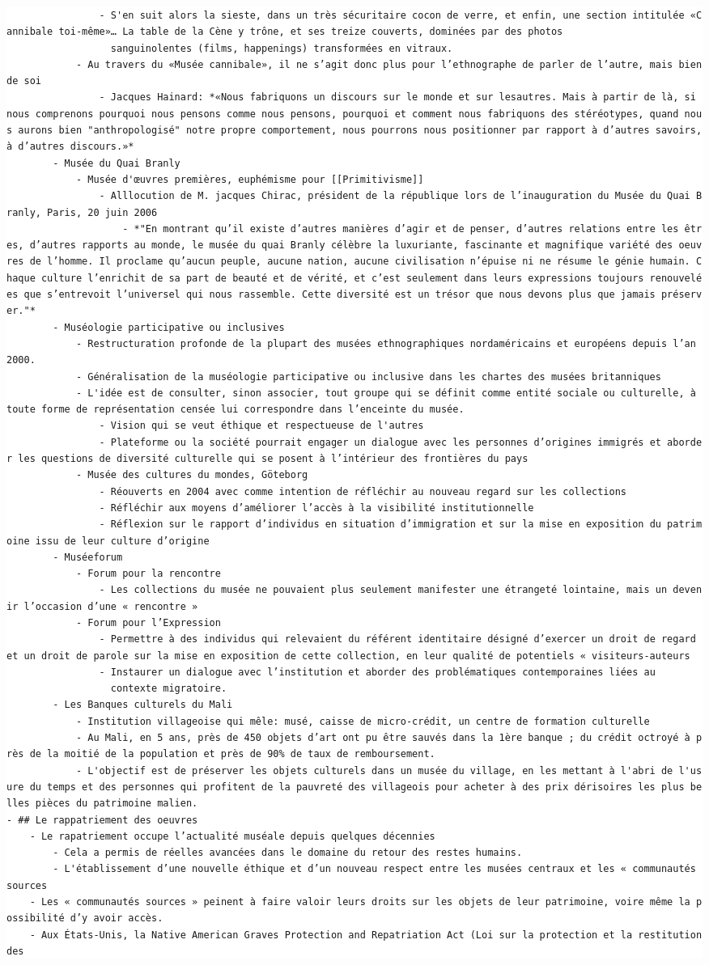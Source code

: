 					- S'en suit alors la sieste, dans un très sécuritaire cocon de verre, et enfin, une section intitulée «Cannibale toi-même»… La table de la Cène y trône, et ses treize couverts, dominées par des photos
					  sanguinolentes (films, happenings) transformées en vitraux.
				- Au travers du «Musée cannibale», il ne s’agit donc plus pour l’ethnographe de parler de l’autre, mais bien de soi
					- Jacques Hainard: *«Nous fabriquons un discours sur le monde et sur lesautres. Mais à partir de là, si nous comprenons pourquoi nous pensons comme nous pensons, pourquoi et comment nous fabriquons des stéréotypes, quand nous aurons bien "anthropologisé" notre propre comportement, nous pourrons nous positionner par rapport à d’autres savoirs, à d’autres discours.»*
			- Musée du Quai Branly
				- Musée d'œuvres premières, euphémisme pour [[Primitivisme]]
					- Alllocution de M. jacques Chirac, président de la république lors de l’inauguration du Musée du Quai Branly, Paris, 20 juin 2006
						- *"En montrant qu’il existe d’autres manières d’agir et de penser, d’autres relations entre les êtres, d’autres rapports au monde, le musée du quai Branly célèbre la luxuriante, fascinante et magnifique variété des oeuvres de l’homme. Il proclame qu’aucun peuple, aucune nation, aucune civilisation n’épuise ni ne résume le génie humain. Chaque culture l’enrichit de sa part de beauté et de vérité, et c’est seulement dans leurs expressions toujours renouvelées que s’entrevoit l’universel qui nous rassemble. Cette diversité est un trésor que nous devons plus que jamais préserver."*
			- Muséologie participative ou inclusives
				- Restructuration profonde de la plupart des musées ethnographiques nordaméricains et européens depuis l’an 2000.
				- Généralisation de la muséologie participative ou inclusive dans les chartes des musées britanniques
				- L'idée est de consulter, sinon associer, tout groupe qui se définit comme entité sociale ou culturelle, à toute forme de représentation censée lui correspondre dans l’enceinte du musée.
					- Vision qui se veut éthique et respectueuse de l'autres
					- Plateforme ou la société pourrait engager un dialogue avec les personnes d’origines immigrés et aborder les questions de diversité culturelle qui se posent à l’intérieur des frontières du pays
				- Musée des cultures du mondes, Göteborg
					- Réouverts en 2004 avec comme intention de réfléchir au nouveau regard sur les collections
					- Réfléchir aux moyens d’améliorer l’accès à la visibilité institutionnelle
					- Réflexion sur le rapport d’individus en situation d’immigration et sur la mise en exposition du patrimoine issu de leur culture d’origine
			- Muséeforum
				- Forum pour la rencontre
					- Les collections du musée ne pouvaient plus seulement manifester une étrangeté lointaine, mais un devenir l’occasion d’une « rencontre »
				- Forum pour l’Expression
					- Permettre à des individus qui relevaient du référent identitaire désigné d’exercer un droit de regard et un droit de parole sur la mise en exposition de cette collection, en leur qualité de potentiels « visiteurs-auteurs
					- Instaurer un dialogue avec l’institution et aborder des problématiques contemporaines liées au
					  contexte migratoire.
			- Les Banques culturels du Mali
				- Institution villageoise qui mêle: musé, caisse de micro-crédit, un centre de formation culturelle
				- Au Mali, en 5 ans, près de 450 objets d’art ont pu être sauvés dans la 1ère banque ; du crédit octroyé à près de la moitié de la population et près de 90% de taux de remboursement.
				- L'objectif est de préserver les objets culturels dans un musée du village, en les mettant à l'abri de l'usure du temps et des personnes qui profitent de la pauvreté des villageois pour acheter à des prix dérisoires les plus belles pièces du patrimoine malien.
	- ## Le rappatriement des oeuvres
		- Le rapatriement occupe l’actualité muséale depuis quelques décennies
			- Cela a permis de réelles avancées dans le domaine du retour des restes humains.
			- L'établissement d’une nouvelle éthique et d’un nouveau respect entre les musées centraux et les « communautés sources
		- Les « communautés sources » peinent à faire valoir leurs droits sur les objets de leur patrimoine, voire même la possibilité d’y avoir accès.
		- Aux États-Unis, la Native American Graves Protection and Repatriation Act (Loi sur la protection et la restitution des